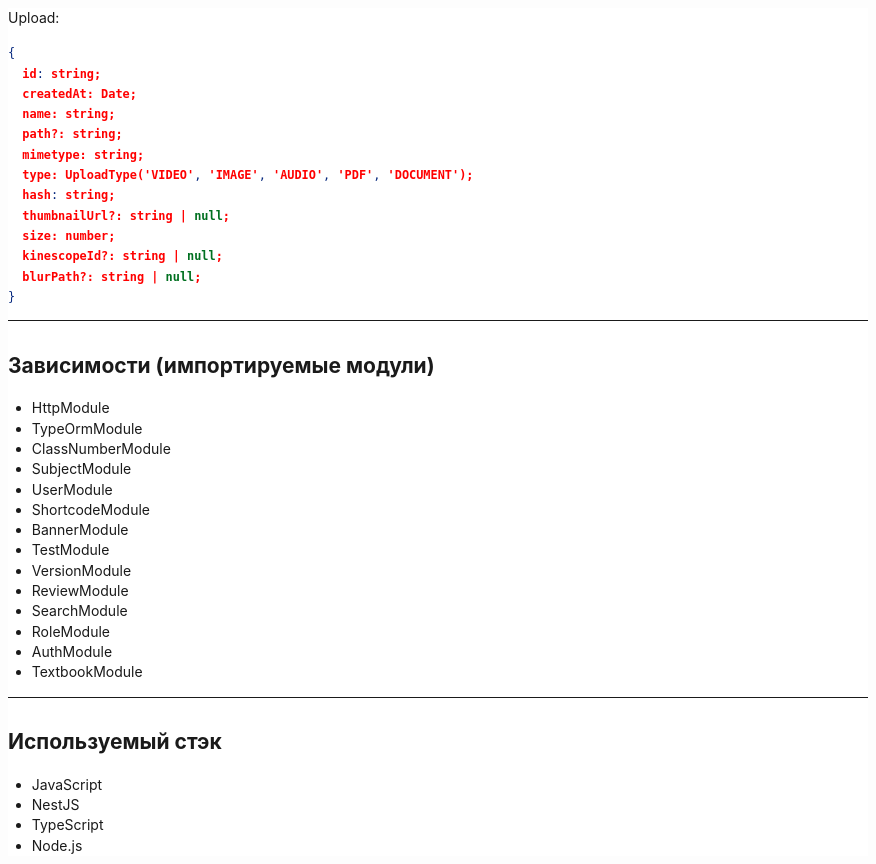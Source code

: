 Upload:

```json
{
  id: string;
  createdAt: Date;
  name: string;
  path?: string;
  mimetype: string;
  type: UploadType('VIDEO', 'IMAGE', 'AUDIO', 'PDF', 'DOCUMENT');
  hash: string;
  thumbnailUrl?: string | null;
  size: number;
  kinescopeId?: string | null;
  blurPath?: string | null;
}
```

***

## Зависимости (импортируемые модули)

- HttpModule
- TypeOrmModule
- ClassNumberModule
- SubjectModule
- UserModule
- ShortcodeModule
- BannerModule
- TestModule
- VersionModule
- ReviewModule
- SearchModule
- RoleModule
- AuthModule
- TextbookModule

***

## Используемый стэк

- JavaScript
- NestJS
- TypeScript
- Node.js